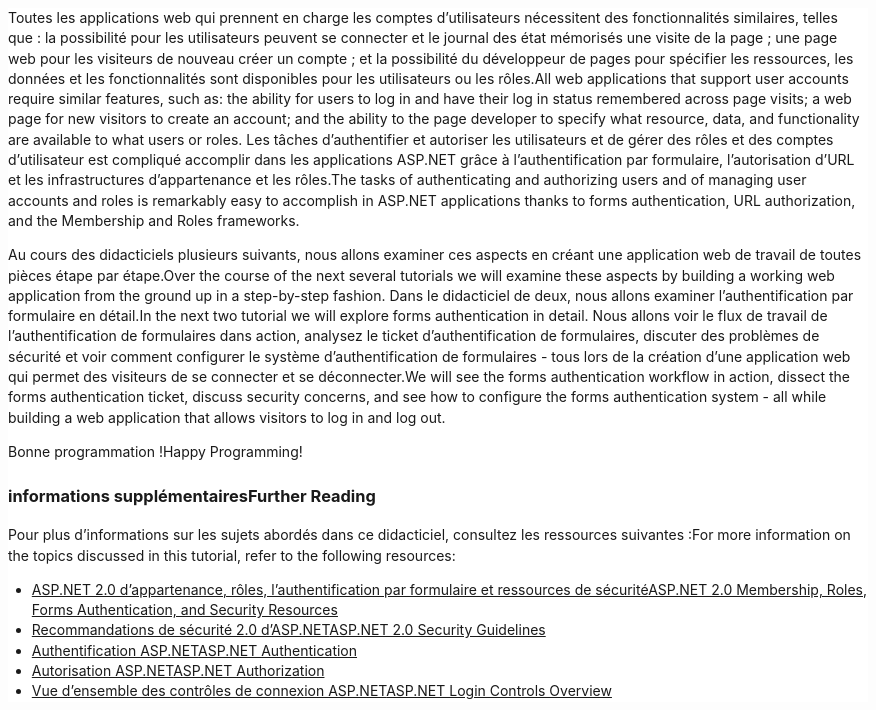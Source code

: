 <span data-ttu-id="74a0b-269">Toutes les applications web qui prennent en charge les comptes d’utilisateurs nécessitent des fonctionnalités similaires, telles que : la possibilité pour les utilisateurs peuvent se connecter et le journal des état mémorisés une visite de la page ; une page web pour les visiteurs de nouveau créer un compte ; et la possibilité du développeur de pages pour spécifier les ressources, les données et les fonctionnalités sont disponibles pour les utilisateurs ou les rôles.</span><span class="sxs-lookup"><span data-stu-id="74a0b-269">All web applications that support user accounts require similar features, such as: the ability for users to log in and have their log in status remembered across page visits; a web page for new visitors to create an account; and the ability to the page developer to specify what resource, data, and functionality are available to what users or roles.</span></span> <span data-ttu-id="74a0b-270">Les tâches d’authentifier et autoriser les utilisateurs et de gérer des rôles et des comptes d’utilisateur est compliqué accomplir dans les applications ASP.NET grâce à l’authentification par formulaire, l’autorisation d’URL et les infrastructures d’appartenance et les rôles.</span><span class="sxs-lookup"><span data-stu-id="74a0b-270">The tasks of authenticating and authorizing users and of managing user accounts and roles is remarkably easy to accomplish in ASP.NET applications thanks to forms authentication, URL authorization, and the Membership and Roles frameworks.</span></span>

<span data-ttu-id="74a0b-271">Au cours des didacticiels plusieurs suivants, nous allons examiner ces aspects en créant une application web de travail de toutes pièces étape par étape.</span><span class="sxs-lookup"><span data-stu-id="74a0b-271">Over the course of the next several tutorials we will examine these aspects by building a working web application from the ground up in a step-by-step fashion.</span></span> <span data-ttu-id="74a0b-272">Dans le didacticiel de deux, nous allons examiner l’authentification par formulaire en détail.</span><span class="sxs-lookup"><span data-stu-id="74a0b-272">In the next two tutorial we will explore forms authentication in detail.</span></span> <span data-ttu-id="74a0b-273">Nous allons voir le flux de travail de l’authentification de formulaires dans action, analysez le ticket d’authentification de formulaires, discuter des problèmes de sécurité et voir comment configurer le système d’authentification de formulaires - tous lors de la création d’une application web qui permet des visiteurs de se connecter et se déconnecter.</span><span class="sxs-lookup"><span data-stu-id="74a0b-273">We will see the forms authentication workflow in action, dissect the forms authentication ticket, discuss security concerns, and see how to configure the forms authentication system - all while building a web application that allows visitors to log in and log out.</span></span>

<span data-ttu-id="74a0b-274">Bonne programmation !</span><span class="sxs-lookup"><span data-stu-id="74a0b-274">Happy Programming!</span></span>

### <a name="further-reading"></a><span data-ttu-id="74a0b-275">informations supplémentaires</span><span class="sxs-lookup"><span data-stu-id="74a0b-275">Further Reading</span></span>

<span data-ttu-id="74a0b-276">Pour plus d’informations sur les sujets abordés dans ce didacticiel, consultez les ressources suivantes :</span><span class="sxs-lookup"><span data-stu-id="74a0b-276">For more information on the topics discussed in this tutorial, refer to the following resources:</span></span>

- [<span data-ttu-id="74a0b-277">ASP.NET 2.0 d’appartenance, rôles, l’authentification par formulaire et ressources de sécurité</span><span class="sxs-lookup"><span data-stu-id="74a0b-277">ASP.NET 2.0 Membership, Roles, Forms Authentication, and Security Resources</span></span>](https://weblogs.asp.net/scottgu/ASP.NET-2.0-Membership_2C00_-Roles_2C00_-Forms-Authentication_2C00_-and-Security-Resources-)
- [<span data-ttu-id="74a0b-278">Recommandations de sécurité 2.0 d’ASP.NET</span><span class="sxs-lookup"><span data-stu-id="74a0b-278">ASP.NET 2.0 Security Guidelines</span></span>](https://msdn.microsoft.com/library/ms998258.aspx)
- [<span data-ttu-id="74a0b-279">Authentification ASP.NET</span><span class="sxs-lookup"><span data-stu-id="74a0b-279">ASP.NET Authentication</span></span>](https://msdn.microsoft.com/library/eeyk640h.aspx)
- [<span data-ttu-id="74a0b-280">Autorisation ASP.NET</span><span class="sxs-lookup"><span data-stu-id="74a0b-280">ASP.NET Authorization</span></span>](https://msdn.microsoft.com/library/wce3kxhd.aspx)
- [<span data-ttu-id="74a0b-281">Vue d’ensemble des contrôles de connexion ASP.NET</span><span class="sxs-lookup"><span data-stu-id="74a0b-281">ASP.NET Login Controls Overview</span></span>](https://msdn.microsoft.com/library/ms178329.aspx)